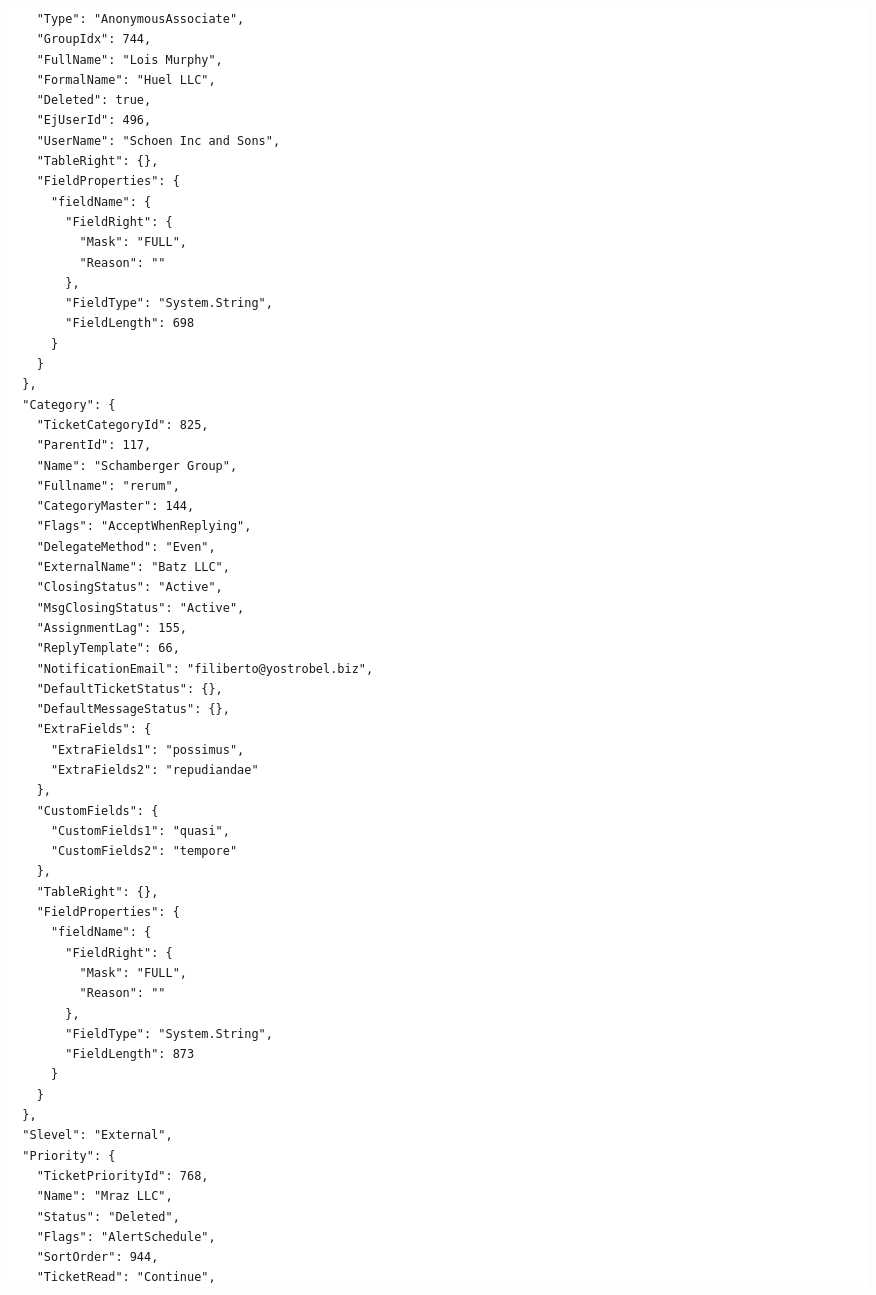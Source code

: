 ```http_
    "Type": "AnonymousAssociate",
    "GroupIdx": 744,
    "FullName": "Lois Murphy",
    "FormalName": "Huel LLC",
    "Deleted": true,
    "EjUserId": 496,
    "UserName": "Schoen Inc and Sons",
    "TableRight": {},
    "FieldProperties": {
      "fieldName": {
        "FieldRight": {
          "Mask": "FULL",
          "Reason": ""
        },
        "FieldType": "System.String",
        "FieldLength": 698
      }
    }
  },
  "Category": {
    "TicketCategoryId": 825,
    "ParentId": 117,
    "Name": "Schamberger Group",
    "Fullname": "rerum",
    "CategoryMaster": 144,
    "Flags": "AcceptWhenReplying",
    "DelegateMethod": "Even",
    "ExternalName": "Batz LLC",
    "ClosingStatus": "Active",
    "MsgClosingStatus": "Active",
    "AssignmentLag": 155,
    "ReplyTemplate": 66,
    "NotificationEmail": "filiberto@yostrobel.biz",
    "DefaultTicketStatus": {},
    "DefaultMessageStatus": {},
    "ExtraFields": {
      "ExtraFields1": "possimus",
      "ExtraFields2": "repudiandae"
    },
    "CustomFields": {
      "CustomFields1": "quasi",
      "CustomFields2": "tempore"
    },
    "TableRight": {},
    "FieldProperties": {
      "fieldName": {
        "FieldRight": {
          "Mask": "FULL",
          "Reason": ""
        },
        "FieldType": "System.String",
        "FieldLength": 873
      }
    }
  },
  "Slevel": "External",
  "Priority": {
    "TicketPriorityId": 768,
    "Name": "Mraz LLC",
    "Status": "Deleted",
    "Flags": "AlertSchedule",
    "SortOrder": 944,
    "TicketRead": "Continue",
```